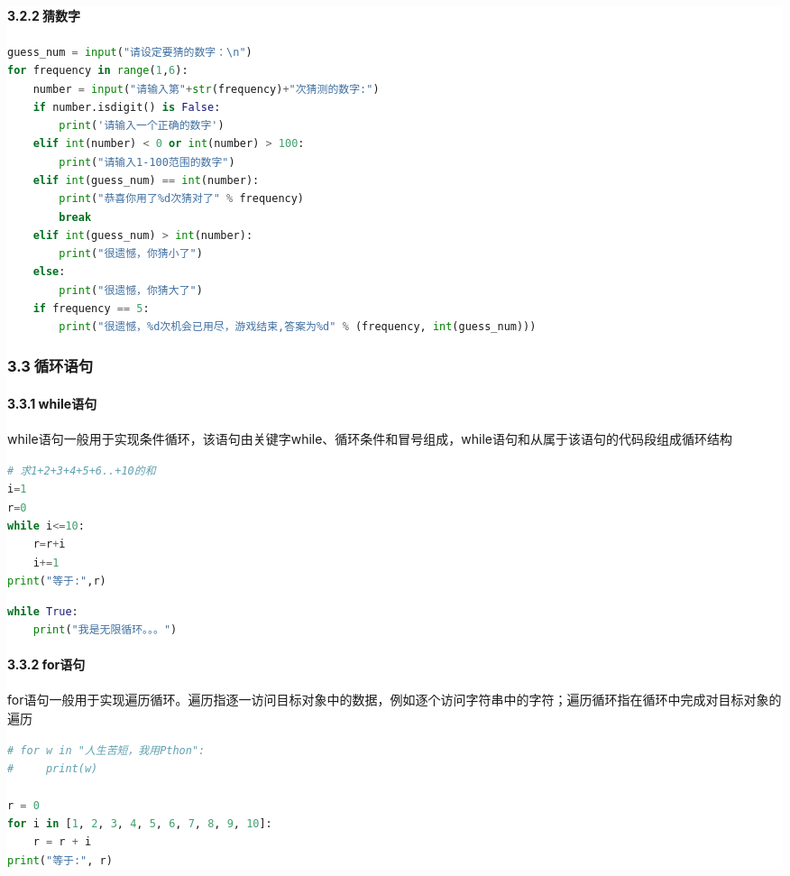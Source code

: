 #### 3.2.2 猜数字

```python
guess_num = input("请设定要猜的数字：\n")
for frequency in range(1,6):
    number = input("请输入第"+str(frequency)+"次猜测的数字:")
    if number.isdigit() is False:
        print('请输入一个正确的数字')
    elif int(number) < 0 or int(number) > 100:
        print("请输入1-100范围的数字")
    elif int(guess_num) == int(number):
        print("恭喜你用了%d次猜对了" % frequency)
        break
    elif int(guess_num) > int(number):
        print("很遗憾，你猜小了")
    else:
        print("很遗憾，你猜大了")
    if frequency == 5:
        print("很遗憾，%d次机会已用尽，游戏结束,答案为%d" % (frequency, int(guess_num)))
```



### 3.3   循环语句

#### 3.3.1 while语句

while语句一般用于实现条件循环，该语句由关键字while、循环条件和冒号组成，while语句和从属于该语句的代码段组成循环结构

```python
# 求1+2+3+4+5+6..+10的和
i=1
r=0
while i<=10:
    r=r+i
    i+=1
print("等于:",r)
```



```python
while True:
    print("我是无限循环。。。")
```



#### 3.3.2 for语句

for语句一般用于实现遍历循环。遍历指逐一访问目标对象中的数据，例如逐个访问字符串中的字符；遍历循环指在循环中完成对目标对象的遍历

```python
# for w in "人生苦短，我用Pthon":
#     print(w)

r = 0
for i in [1, 2, 3, 4, 5, 6, 7, 8, 9, 10]:
    r = r + i
print("等于:", r)

```
